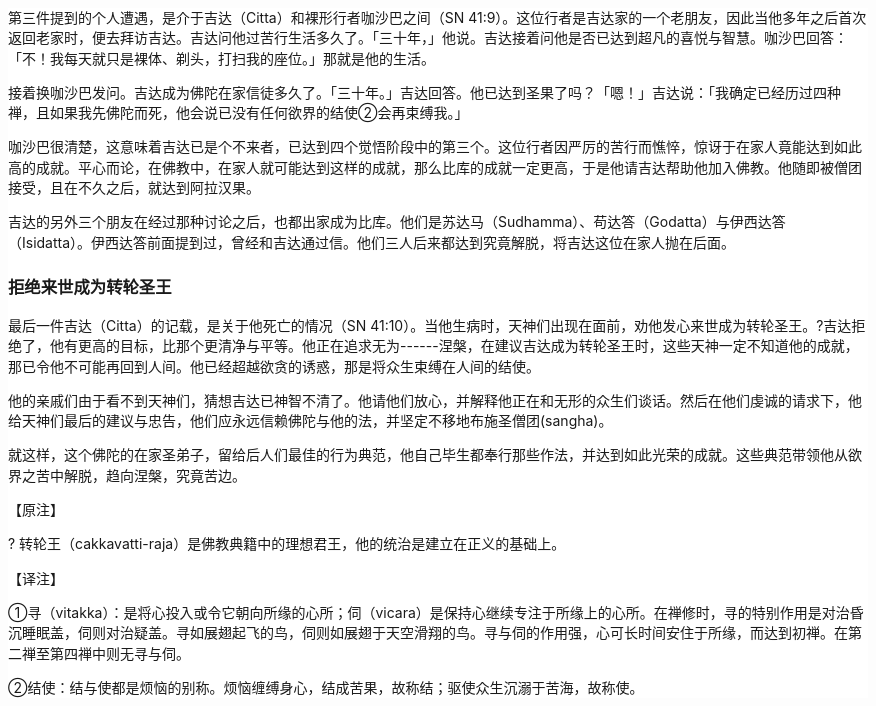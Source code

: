第三件提到的个人遭遇，是介于吉达（Citta）和裸形行者咖沙巴之间（SN
41:9）。这位行者是吉达家的一个老朋友，因此当他多年之后首次返回老家时，便去拜访吉达。吉达问他过苦行生活多久了。「三十年，」他说。吉达接着问他是否已达到超凡的喜悦与智慧。咖沙巴回答：「不！我每天就只是裸体、剃头，打扫我的座位。」那就是他的生活。

接着换咖沙巴发问。吉达成为佛陀在家信徒多久了。「三十年。」吉达回答。他已达到圣果了吗？「嗯！」吉达说：「我确定已经历过四种禅，且如果我先佛陀而死，他会说已没有任何欲界的结使②会再束缚我。」

咖沙巴很清楚，这意味着吉达已是个不来者，已达到四个觉悟阶段中的第三个。这位行者因严厉的苦行而憔悴，惊讶于在家人竟能达到如此高的成就。平心而论，在佛教中，在家人就可能达到这样的成就，那么比库的成就一定更高，于是他请吉达帮助他加入佛教。他随即被僧团接受，且在不久之后，就达到阿拉汉果。

吉达的另外三个朋友在经过那种讨论之后，也都出家成为比库。他们是苏达马（Sudhamma）、苟达答（Godatta）与伊西达答（Isidatta）。伊西达答前面提到过，曾经和吉达通过信。他们三人后来都达到究竟解脱，将吉达这位在家人抛在后面。

### 拒绝来世成为转轮圣王

最后一件吉达（Citta）的记载，是关于他死亡的情况（SN
41:10）。当他生病时，天神们出现在面前，劝他发心来世成为转轮圣王。?吉达拒绝了，他有更高的目标，比那个更清净与平等。他正在追求无为------涅槃，在建议吉达成为转轮圣王时，这些天神一定不知道他的成就，那已令他不可能再回到人间。他已经超越欲贪的诱惑，那是将众生束缚在人间的结使。

他的亲戚们由于看不到天神们，猜想吉达已神智不清了。他请他们放心，并解释他正在和无形的众生们谈话。然后在他们虔诚的请求下，他给天神们最后的建议与忠告，他们应永远信赖佛陀与他的法，并坚定不移地布施圣僧团(sangha)。

就这样，这个佛陀的在家圣弟子，留给后人们最佳的行为典范，他自己毕生都奉行那些作法，并达到如此光荣的成就。这些典范带领他从欲界之苦中解脱，趋向涅槃，究竟苦边。

【原注】

?
转轮王（cakkavatti-raja）是佛教典籍中的理想君王，他的统治是建立在正义的基础上。

【译注】

①寻（vitakka）：是将心投入或令它朝向所缘的心所；伺（vicara）是保持心继续专注于所缘上的心所。在禅修时，寻的特别作用是对治昏沉睡眠盖，伺则对治疑盖。寻如展翅起飞的鸟，伺则如展翅于天空滑翔的鸟。寻与伺的作用强，心可长时间安住于所缘，而达到初禅。在第二禅至第四禅中则无寻与伺。

②结使：结与使都是烦恼的别称。烦恼缠缚身心，结成苦果，故称结；驱使众生沉溺于苦海，故称使。
